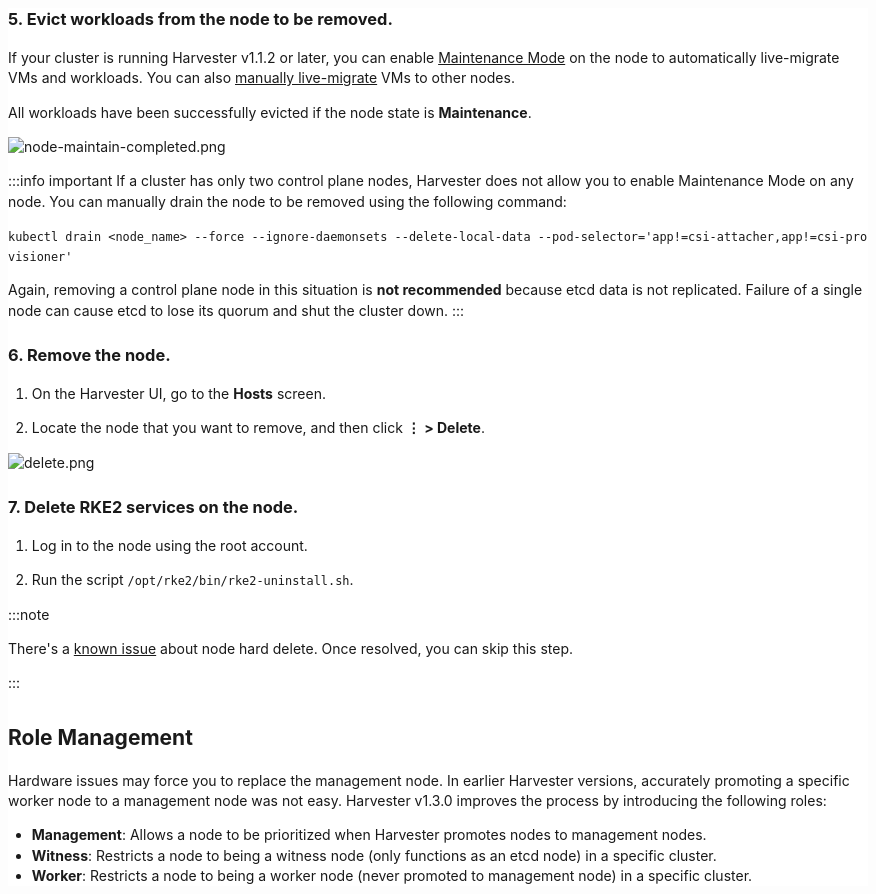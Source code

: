 ### 5. Evict workloads from the node to be removed.

If your cluster is running Harvester v1.1.2 or later, you can enable [Maintenance Mode](./host.md#node-maintenance) on the node to automatically live-migrate VMs and workloads. You can also [manually live-migrate](/vm/live-migration.md#starting-a-migration) VMs to other nodes.

All workloads have been successfully evicted if the node state is **Maintenance**.

![node-maintain-completed.png](/img/v1.3/host/node-maintain-completed.png)

:::info important
If a cluster has only two control plane nodes, Harvester does not allow you to enable Maintenance Mode on any node. You can manually drain the node to be removed using the following command:

```
kubectl drain <node_name> --force --ignore-daemonsets --delete-local-data --pod-selector='app!=csi-attacher,app!=csi-provisioner'
```

Again, removing a control plane node in this situation is **not recommended** because etcd data is not replicated. Failure of a single node can cause etcd to lose its quorum and shut the cluster down.
:::

### 6. Remove the node.

1. On the Harvester UI, go to the **Hosts** screen.

1. Locate the node that you want to remove, and then click **⋮ > Delete**.

![delete.png](/img/v1.2/host/delete-node.png)

### 7. Delete RKE2 services on the node.

1. Log in to the node using the root account.

1. Run the script `/opt/rke2/bin/rke2-uninstall.sh`.

:::note

There's a [known issue](https://github.com/harvester/harvester/issues/1497) about node hard delete.
Once resolved, you can skip this step.

:::


## Role Management

Hardware issues may force you to replace the management node. In earlier Harvester versions, accurately promoting a specific worker node to a management node was not easy. Harvester v1.3.0 improves the process by introducing the following roles:

- **Management**: Allows a node to be prioritized when Harvester promotes nodes to management nodes.
- **Witness**: Restricts a node to being a witness node (only functions as an etcd node) in a specific cluster.
- **Worker**: Restricts a node to being a worker node (never promoted to management node) in a specific cluster.
